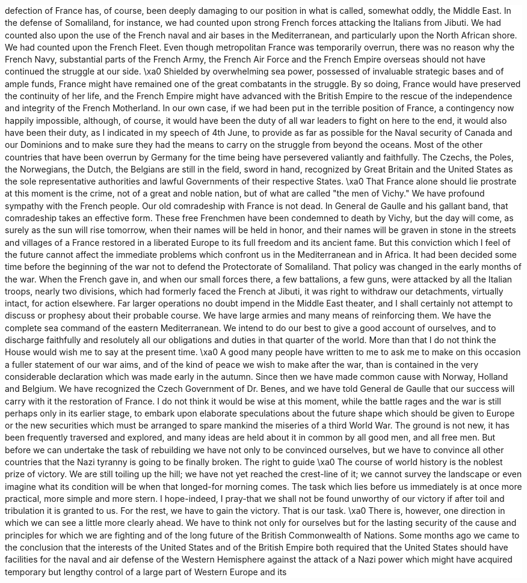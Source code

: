 defection of France has, of course, been deeply damaging to our position in what is called, somewhat oddly, the Middle East. In the defense of Somaliland, for instance, we had counted upon strong French forces attacking the Italians from Jibuti. We had counted also upon the use of the French naval and air bases in the Mediterranean, and particularly upon the North African shore. We had counted upon the French Fleet. Even though metropolitan France was temporarily overrun, there was no reason why the French Navy, substantial parts of the French Army, the French Air Force and the French Empire overseas should not have continued the struggle at our side. \xa0 Shielded by overwhelming sea power, possessed of invaluable strategic bases and of ample funds, France might have remained one of the great combatants in the struggle. By so doing, France would have preserved the continuity of her life, and the French Empire might have advanced with the British Empire to the rescue of the independence and integrity of the French Motherland. In our own case, if we had been put in the terrible position of France, a contingency now happily impossible, although, of course, it would have been the duty of all war leaders to fight on here to the end, it would also have been their duty, as I indicated in my speech of 4th June, to provide as far as possible for the Naval security of Canada and our Dominions and to make sure they had the means to carry on the struggle from beyond the oceans. Most of the other countries that have been overrun by Germany for the time being have persevered valiantly and faithfully. The Czechs, the Poles, the Norwegians, the Dutch, the Belgians are still in the field, sword in hand, recognized by Great Britain and the United States as the sole representative authorities and lawful Governments of their respective States. \xa0 That France alone should lie prostrate at this moment is the crime, not of a great and noble nation, but of what are called "the men of Vichy." We have profound sympathy with the French people. Our old comradeship with France is not dead. In General de Gaulle and his gallant band, that comradeship takes an effective form. These free Frenchmen have been condemned to death by Vichy, but the day will come, as surely as the sun will rise tomorrow, when their names will be held in honor, and their names will be graven in stone in the streets and villages of a France restored in a liberated Europe to its full freedom and its ancient fame. But this conviction which I feel of the future cannot affect the immediate problems which confront us in the Mediterranean and in Africa. It had been decided some time before the beginning of the war not to defend the Protectorate of Somaliland. That policy was changed in the early months of the war. When the French gave in, and when our small forces there, a few battalions, a few guns, were attacked by all the Italian troops, nearly two divisions, which had formerly faced the French at Jibuti, it was right to withdraw our detachments, virtually intact, for action elsewhere. Far larger operations no doubt impend in the Middle East theater, and I shall certainly not attempt to discuss or prophesy about their probable course. We have large armies and many means of reinforcing them. We have the complete sea command of the eastern Mediterranean. We intend to do our best to give a good account of ourselves, and to discharge faithfully and resolutely all our obligations and duties in that quarter of the world. More than that I do not think the House would wish me to say at the present time. \xa0 A good many people have written to me to ask me to make on this occasion a fuller statement of our war aims, and of the kind of peace we wish to make after the war, than is contained in the very considerable declaration which was made early in the autumn. Since then we have made common cause with Norway, Holland and Belgium. We have recognized the Czech Government of Dr. Benes, and we have told General de Gaulle that our success will carry with it the restoration of France. I do not think it would be wise at this moment, while the battle rages and the war is still perhaps only in its earlier stage, to embark upon elaborate speculations about the future shape which should be given to Europe or the new securities which must be arranged to spare mankind the miseries of a third World War. The ground is not new, it has been frequently traversed and explored, and many ideas are held about it in common by all good men, and all free men. But before we can undertake the task of rebuilding we have not only to be convinced ourselves, but we have to convince all other countries that the Nazi tyranny is going to be finally broken. The right to guide \xa0 The course of world history is the noblest prize of victory. We are still toiling up the hill; we have not yet reached the crest-line of it; we cannot survey the landscape or even imagine what its condition will be when that longed-for morning comes. The task which lies before us immediately is at once more practical, more simple and more stern. I hope-indeed, I pray-that we shall not be found unworthy of our victory if after toil and tribulation it is granted to us. For the rest, we have to gain the victory. That is our task. \xa0 There is, however, one direction in which we can see a little more clearly ahead. We have to think not only for ourselves but for the lasting security of the cause and principles for which we are fighting and of the long future of the British Commonwealth of Nations. Some months ago we came to the conclusion that the interests of the United States and of the British Empire both required that the United States should have facilities for the naval and air defense of the Western Hemisphere against the attack of a Nazi power which might have acquired temporary but lengthy control of a large part of Western Europe and its